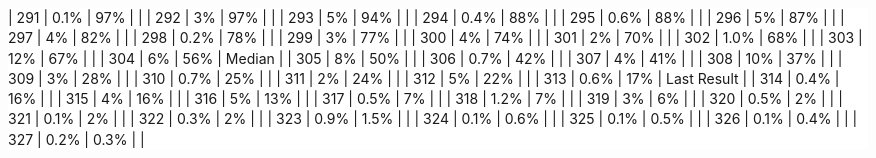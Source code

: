 | 291 | 0.1% | 97% |  |
| 292 | 3% | 97% |  |
| 293 | 5% | 94% |  |
| 294 | 0.4% | 88% |  |
| 295 | 0.6% | 88% |  |
| 296 | 5% | 87% |  |
| 297 | 4% | 82% |  |
| 298 | 0.2% | 78% |  |
| 299 | 3% | 77% |  |
| 300 | 4% | 74% |  |
| 301 | 2% | 70% |  |
| 302 | 1.0% | 68% |  |
| 303 | 12% | 67% |  |
| 304 | 6% | 56% | Median |
| 305 | 8% | 50% |  |
| 306 | 0.7% | 42% |  |
| 307 | 4% | 41% |  |
| 308 | 10% | 37% |  |
| 309 | 3% | 28% |  |
| 310 | 0.7% | 25% |  |
| 311 | 2% | 24% |  |
| 312 | 5% | 22% |  |
| 313 | 0.6% | 17% | Last Result |
| 314 | 0.4% | 16% |  |
| 315 | 4% | 16% |  |
| 316 | 5% | 13% |  |
| 317 | 0.5% | 7% |  |
| 318 | 1.2% | 7% |  |
| 319 | 3% | 6% |  |
| 320 | 0.5% | 2% |  |
| 321 | 0.1% | 2% |  |
| 322 | 0.3% | 2% |  |
| 323 | 0.9% | 1.5% |  |
| 324 | 0.1% | 0.6% |  |
| 325 | 0.1% | 0.5% |  |
| 326 | 0.1% | 0.4% |  |
| 327 | 0.2% | 0.3% |  |